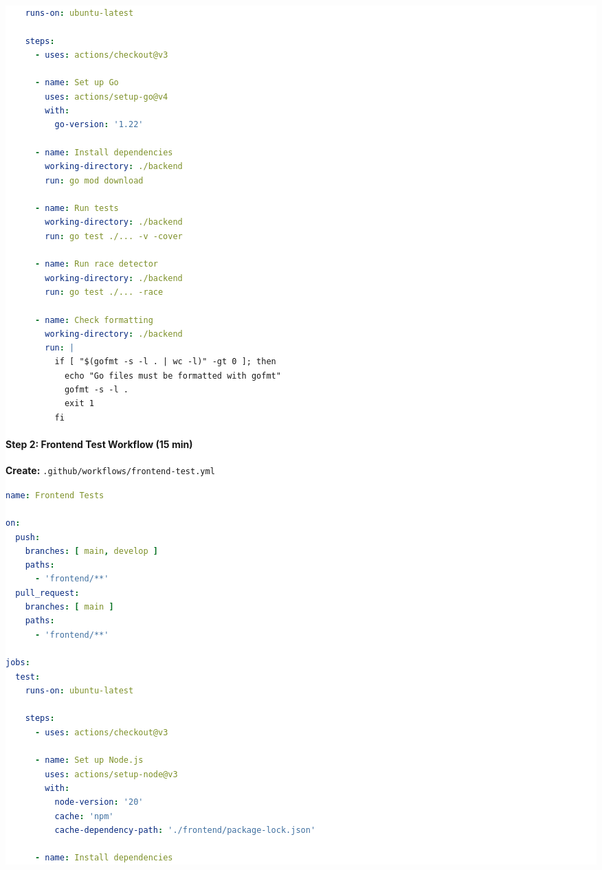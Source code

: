 ```yaml
    runs-on: ubuntu-latest
    
    steps:
      - uses: actions/checkout@v3
      
      - name: Set up Go
        uses: actions/setup-go@v4
        with:
          go-version: '1.22'
      
      - name: Install dependencies
        working-directory: ./backend
        run: go mod download
      
      - name: Run tests
        working-directory: ./backend
        run: go test ./... -v -cover
      
      - name: Run race detector
        working-directory: ./backend
        run: go test ./... -race
      
      - name: Check formatting
        working-directory: ./backend
        run: |
          if [ "$(gofmt -s -l . | wc -l)" -gt 0 ]; then
            echo "Go files must be formatted with gofmt"
            gofmt -s -l .
            exit 1
          fi
```

#### Step 2: Frontend Test Workflow (15 min)

**Create:** `.github/workflows/frontend-test.yml`

```yaml
name: Frontend Tests

on:
  push:
    branches: [ main, develop ]
    paths:
      - 'frontend/**'
  pull_request:
    branches: [ main ]
    paths:
      - 'frontend/**'

jobs:
  test:
    runs-on: ubuntu-latest
    
    steps:
      - uses: actions/checkout@v3
      
      - name: Set up Node.js
        uses: actions/setup-node@v3
        with:
          node-version: '20'
          cache: 'npm'
          cache-dependency-path: './frontend/package-lock.json'
      
      - name: Install dependencies
```